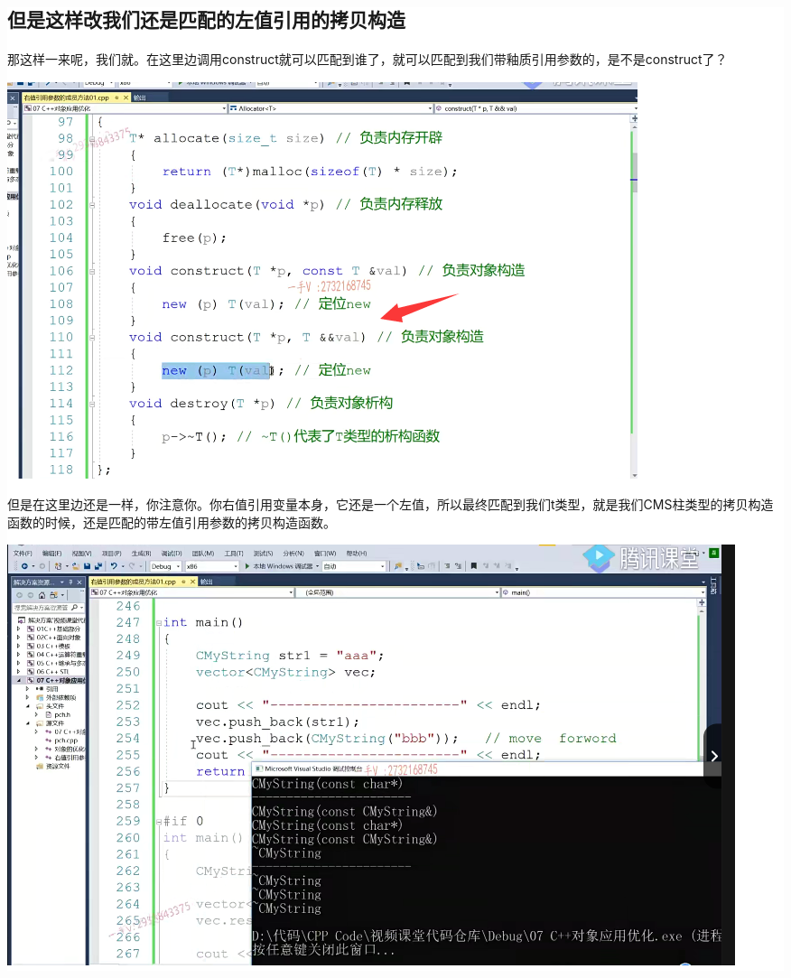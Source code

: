 

## 但是这样改我们还是匹配的左值引用的拷贝构造

那这样一来呢，我们就。在这里边调用construct就可以匹配到谁了，就可以匹配到我们带釉质引用参数的，是不是construct了？

![image-20230510175601588](image/image-20230510175601588.png)



但是在这里边还是一样，你注意你。你右值引用变量本身，它还是一个左值，所以最终匹配到我们t类型，就是我们CMS柱类型的拷贝构造函数的时候，还是匹配的带左值引用参数的拷贝构造函数。

![image-20230510174143613](image/image-20230510174143613.png)
